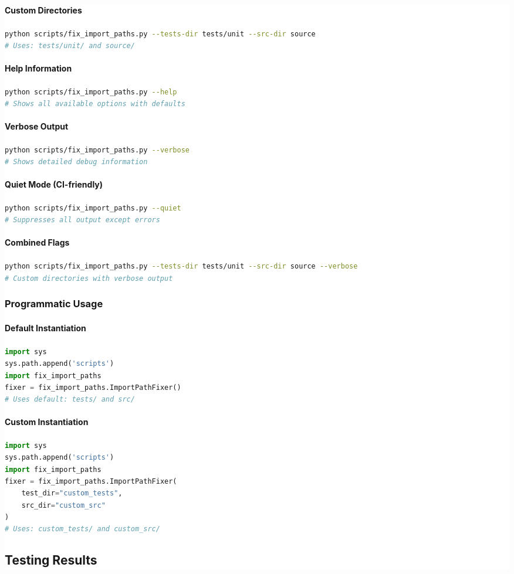 #### Custom Directories
```bash
python scripts/fix_import_paths.py --tests-dir tests/unit --src-dir source
# Uses: tests/unit/ and source/
```

#### Help Information
```bash
python scripts/fix_import_paths.py --help
# Shows all available options with defaults
```

#### Verbose Output
```bash
python scripts/fix_import_paths.py --verbose
# Shows detailed debug information
```

#### Quiet Mode (CI-friendly)
```bash
python scripts/fix_import_paths.py --quiet
# Suppresses all output except errors
```

#### Combined Flags
```bash
python scripts/fix_import_paths.py --tests-dir tests/unit --src-dir source --verbose
# Custom directories with verbose output
```

### Programmatic Usage

#### Default Instantiation
```python
import sys
sys.path.append('scripts')
import fix_import_paths
fixer = fix_import_paths.ImportPathFixer()
# Uses default: tests/ and src/
```

#### Custom Instantiation
```python
import sys
sys.path.append('scripts')
import fix_import_paths
fixer = fix_import_paths.ImportPathFixer(
    test_dir="custom_tests", 
    src_dir="custom_src"
)
# Uses: custom_tests/ and custom_src/
```

## Testing Results
